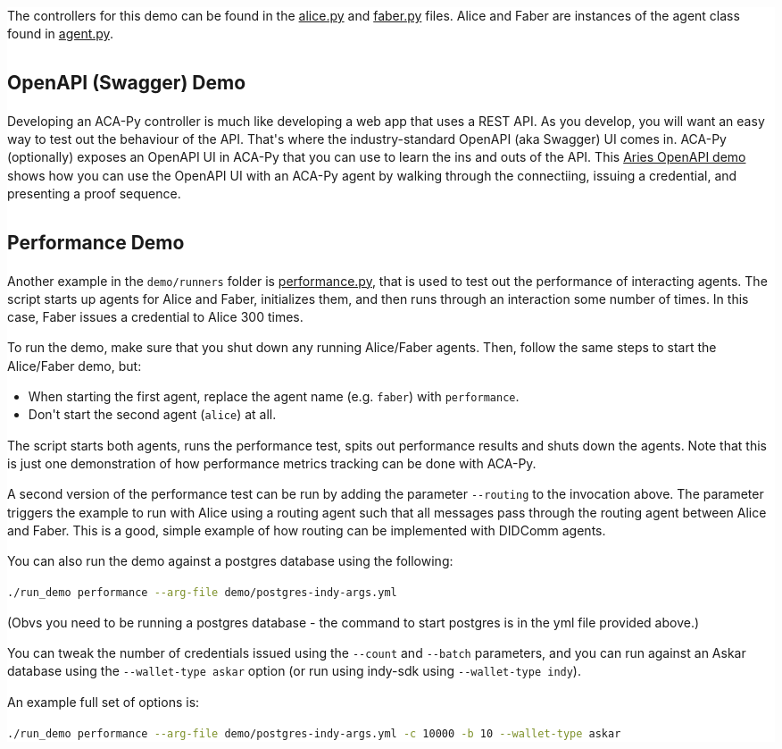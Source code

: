 The controllers for this demo can be found in the [alice.py](https://github.com/hyperledger/aries-cloudagent-python/tree/main/demo/runners/alice.py) and [faber.py](https://github.com/hyperledger/aries-cloudagent-python/tree/main/demo/runners/faber.py) files. Alice and Faber are instances of the agent class found in [agent.py](https://github.com/hyperledger/aries-cloudagent-python/tree/main/demo/runners/support/agent.py).

## OpenAPI (Swagger) Demo

Developing an ACA-Py controller is much like developing a web app that uses a REST API. As you develop, you will want an easy way to test out the behaviour of the API. That's where the industry-standard OpenAPI (aka Swagger) UI comes in. ACA-Py (optionally) exposes an OpenAPI UI in ACA-Py that you can use to learn the ins and outs of the API. This [Aries OpenAPI demo](AriesOpenAPIDemo.md) shows how you can use the OpenAPI UI with an ACA-Py agent by walking through the connectiing, issuing a credential, and presenting a proof sequence.

## Performance Demo

Another example in the `demo/runners` folder is [performance.py](https://github.com/hyperledger/aries-cloudagent-python/tree/main/demo/runners/performance.py), that is used to test out the performance of interacting agents. The script starts up agents for Alice and Faber, initializes them, and then runs through an interaction some number of times. In this case, Faber issues a credential to Alice 300 times.

To run the demo, make sure that you shut down any running Alice/Faber agents. Then, follow the same steps to start the Alice/Faber demo, but:

* When starting the first agent, replace the agent name (e.g. `faber`) with `performance`.
* Don't start the second agent (`alice`) at all.

The script starts both agents, runs the performance test, spits out performance results and shuts down the agents. Note that this is just one demonstration of how performance metrics tracking can be done with ACA-Py.

A second version of the performance test can be run by adding the parameter `--routing` to the invocation above. The parameter triggers the example to run with Alice using a routing agent such that all messages pass through the routing agent between Alice and Faber. This is a good, simple example of how routing can be implemented with DIDComm agents.

You can also run the demo against a postgres database using the following:

```bash
./run_demo performance --arg-file demo/postgres-indy-args.yml
```

(Obvs you need to be running a postgres database - the command to start postgres is in the yml file provided above.)

You can tweak the number of credentials issued using the `--count` and `--batch` parameters, and you can run against an Askar database using the `--wallet-type askar` option (or run using indy-sdk using `--wallet-type indy`).

An example full set of options is:

```bash
./run_demo performance --arg-file demo/postgres-indy-args.yml -c 10000 -b 10 --wallet-type askar
```
